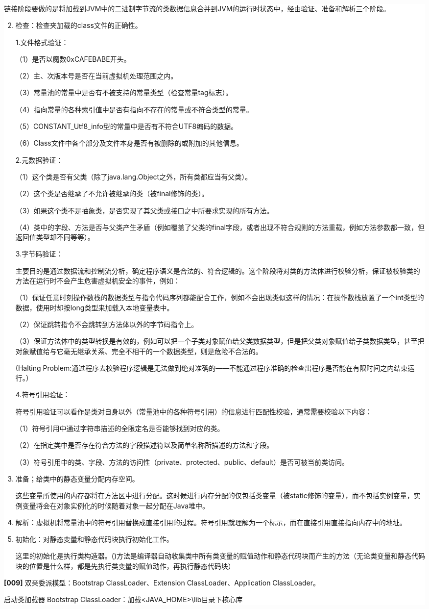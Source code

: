 链接阶段要做的是将加载到JVM中的二进制字节流的类数据信息合并到JVM的运行时状态中，经由验证、准备和解析三个阶段。

2)  检查：检查夹加载的class文件的正确性。

    1.文件格式验证：
    
    （1）是否以魔数0xCAFEBABE开头。
    
    （2）主、次版本号是否在当前虚拟机处理范围之内。
    
    （3）常量池的常量中是否有不被支持的常量类型（检查常量tag标志）。
    
    （4）指向常量的各种索引值中是否有指向不存在的常量或不符合类型的常量。
    
    （5）CONSTANT_Utf8_info型的常量中是否有不符合UTF8编码的数据。
    
    （6）Class文件中各个部分及文件本身是否有被删除的或附加的其他信息。
    
    2.元数据验证：
    
    （1）这个类是否有父类（除了java.lang.Object之外，所有类都应当有父类）。
    
    （2）这个类是否继承了不允许被继承的类（被final修饰的类）。
    
    （3）如果这个类不是抽象类，是否实现了其父类或接口之中所要求实现的所有方法。
    
    （4）类中的字段、方法是否与父类产生矛盾（例如覆盖了父类的final字段，或者出现不符合规则的方法重载，例如方法参数都一致，但返回值类型却不同等等）。
    
    3.字节码验证：
    
    主要目的是通过数据流和控制流分析，确定程序语义是合法的、符合逻辑的。这个阶段将对类的方法体进行校验分析，保证被校验类的方法在运行时不会产生危害虚拟机安全的事件，例如：
    
    （1）保证任意时刻操作数栈的数据类型与指令代码序列都能配合工作，例如不会出现类似这样的情况：在操作数栈放置了一个int类型的数据，使用时却按long类型来加载入本地变量表中。
    
    （2）保证跳转指令不会跳转到方法体以外的字节码指令上。
    
    （3）保证方法体中的类型转换是有效的，例如可以把一个子类对象赋值给父类数据类型，但是把父类对象赋值给子类数据类型，甚至把对象赋值给与它毫无继承关系、完全不相干的一个数据类型，则是危险不合法的。
    
    (Halting Problem:通过程序去校验程序逻辑是无法做到绝对准确的——不能通过程序准确的检查出程序是否能在有限时间之内结束运行。）
    
    4.符号引用验证：
    
    符号引用验证可以看作是类对自身以外（常量池中的各种符号引用）的信息进行匹配性校验，通常需要校验以下内容：
    
    （1）符号引用中通过字符串描述的全限定名是否能够找到对应的类。
    
    （2）在指定类中是否存在符合方法的字段描述符以及简单名称所描述的方法和字段。
    
    （3）符号引用中的类、字段、方法的访问性（private、protected、public、default）是否可被当前类访问。
    
3)  准备；给类中的静态变量分配内存空间。

    这些变量所使用的内存都将在方法区中进行分配。这时候进行内存分配的仅包括类变量（被static修饰的变量），而不包括实例变量，实例变量将会在对象实例化的时候随着对象一起分配在Java堆中。
    
4)  解析：虚拟机将常量池中的符号引用替换成直接引用的过程。符号引用就理解为一个标示，而在直接引用直接指向内存中的地址。

5)  初始化：对静态变量和静态代码块执行初始化工作。

    这里的初始化是执行类构造器<clinit>。<clinit>()方法是编译器自动收集类中所有类变量的赋值动作和静态代码块而产生的方法（无论类变量和静态代码块的位置是什么样，都是先执行类变量的赋值动作，再执行静态代码块）

**[009]** 双亲委派模型：Bootstrap ClassLoader、Extension ClassLoader、Application ClassLoader。

启动类加载器 Bootstrap ClassLoader：加载<JAVA_HOME>\lib目录下核心库

